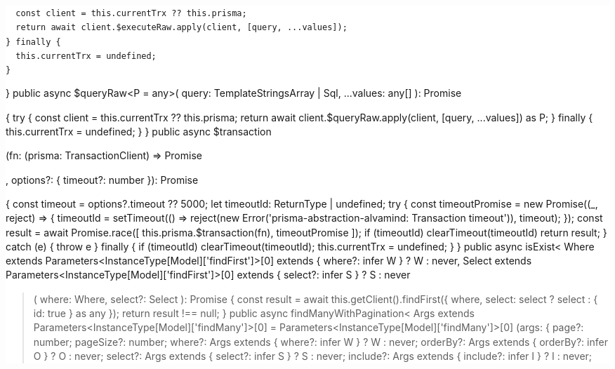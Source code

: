       const client = this.currentTrx ?? this.prisma;
      return await client.$executeRaw.apply(client, [query, ...values]);
    } finally {
      this.currentTrx = undefined;
    }
  }
  public async $queryRaw<P = any>(
    query: TemplateStringsArray | Sql,
    ...values: any[]
  ): Promise<P> {
    try {
      const client = this.currentTrx ?? this.prisma;
      return await client.$queryRaw.apply(client, [query, ...values]) as P;
    } finally {
      this.currentTrx = undefined;
    }
  }
  public async $transaction<P>(fn: (prisma: TransactionClient) => Promise<P>, options?: { timeout?: number }): Promise<P> {
    const timeout = options?.timeout ?? 5000;
    let timeoutId: ReturnType<typeof setTimeout> | undefined;
    try {
      const timeoutPromise = new Promise<never>((_, reject) => {
        timeoutId = setTimeout(() => reject(new Error('prisma-abstraction-alvamind: Transaction timeout')), timeout);
      });
      const result = await Promise.race([
        this.prisma.$transaction(fn),
        timeoutPromise
      ]);
      if (timeoutId) clearTimeout(timeoutId)
      return result;
    } catch (e) {
      throw e
    } finally {
      if (timeoutId) clearTimeout(timeoutId);
      this.currentTrx = undefined;
    }
  }
  public async isExist<
    Where extends Parameters<InstanceType<T>[Model]['findFirst']>[0] extends { where?: infer W } ? W : never,
    Select extends Parameters<InstanceType<T>[Model]['findFirst']>[0] extends { select?: infer S } ? S : never
  >(
    where: Where,
    select?: Select
  ): Promise<boolean> {
    const result = await this.getClient().findFirst({
      where,
      select: select ? select : { id: true } as any
    });
    return result !== null;
  }
  public async findManyWithPagination<
    Args extends Parameters<InstanceType<T>[Model]['findMany']>[0] = Parameters<InstanceType<T>[Model]['findMany']>[0]
  >(args: {
    page?: number;
    pageSize?: number;
    where?: Args extends { where?: infer W } ? W : never;
    orderBy?: Args extends { orderBy?: infer O } ? O : never;
    select?: Args extends { select?: infer S } ? S : never;
    include?: Args extends { include?: infer I } ? I : never;